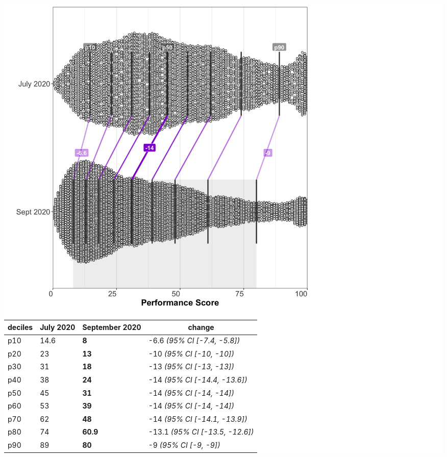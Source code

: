 <img src="shift-performance-score-2020-July-2020-September.png" alt="July 2020 vs September 2020 Performance Score" width="600" height="600">

| deciles | July 2020 | September 2020 | change |
| --- | --- | --- | --- |
| p10 | 14.6 | **8** | -6.6 _(95% CI [-7.4, -5.8])_ |
| p20 | 23 | **13** | -10 _(95% CI [-10, -10])_ |
| p30 | 31 | **18** | -13 _(95% CI [-13, -13])_ |
| p40 | 38 | **24** | -14 _(95% CI [-14.4, -13.6])_ |
| p50 | 45 | **31** | -14 _(95% CI [-14, -14])_ |
| p60 | 53 | **39** | -14 _(95% CI [-14, -14])_ |
| p70 | 62 | **48** | -14 _(95% CI [-14.1, -13.9])_ |
| p80 | 74 | **60.9** | -13.1 _(95% CI [-13.5, -12.6])_ |
| p90 | 89 | **80** | -9 _(95% CI [-9, -9])_ |
